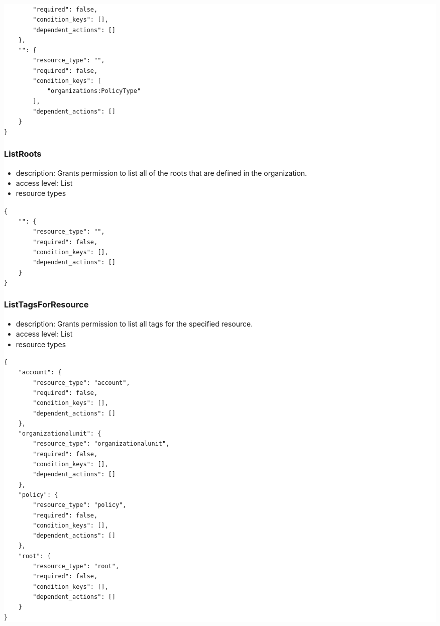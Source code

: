 ```
        "required": false,
        "condition_keys": [],
        "dependent_actions": []
    },
    "": {
        "resource_type": "",
        "required": false,
        "condition_keys": [
            "organizations:PolicyType"
        ],
        "dependent_actions": []
    }
}
```

### ListRoots

- description: Grants permission to list all of the roots that are defined in the organization.
- access level: List
- resource types

```
{
    "": {
        "resource_type": "",
        "required": false,
        "condition_keys": [],
        "dependent_actions": []
    }
}
```

### ListTagsForResource

- description: Grants permission to list all tags for the specified resource.
- access level: List
- resource types

```
{
    "account": {
        "resource_type": "account",
        "required": false,
        "condition_keys": [],
        "dependent_actions": []
    },
    "organizationalunit": {
        "resource_type": "organizationalunit",
        "required": false,
        "condition_keys": [],
        "dependent_actions": []
    },
    "policy": {
        "resource_type": "policy",
        "required": false,
        "condition_keys": [],
        "dependent_actions": []
    },
    "root": {
        "resource_type": "root",
        "required": false,
        "condition_keys": [],
        "dependent_actions": []
    }
}
```